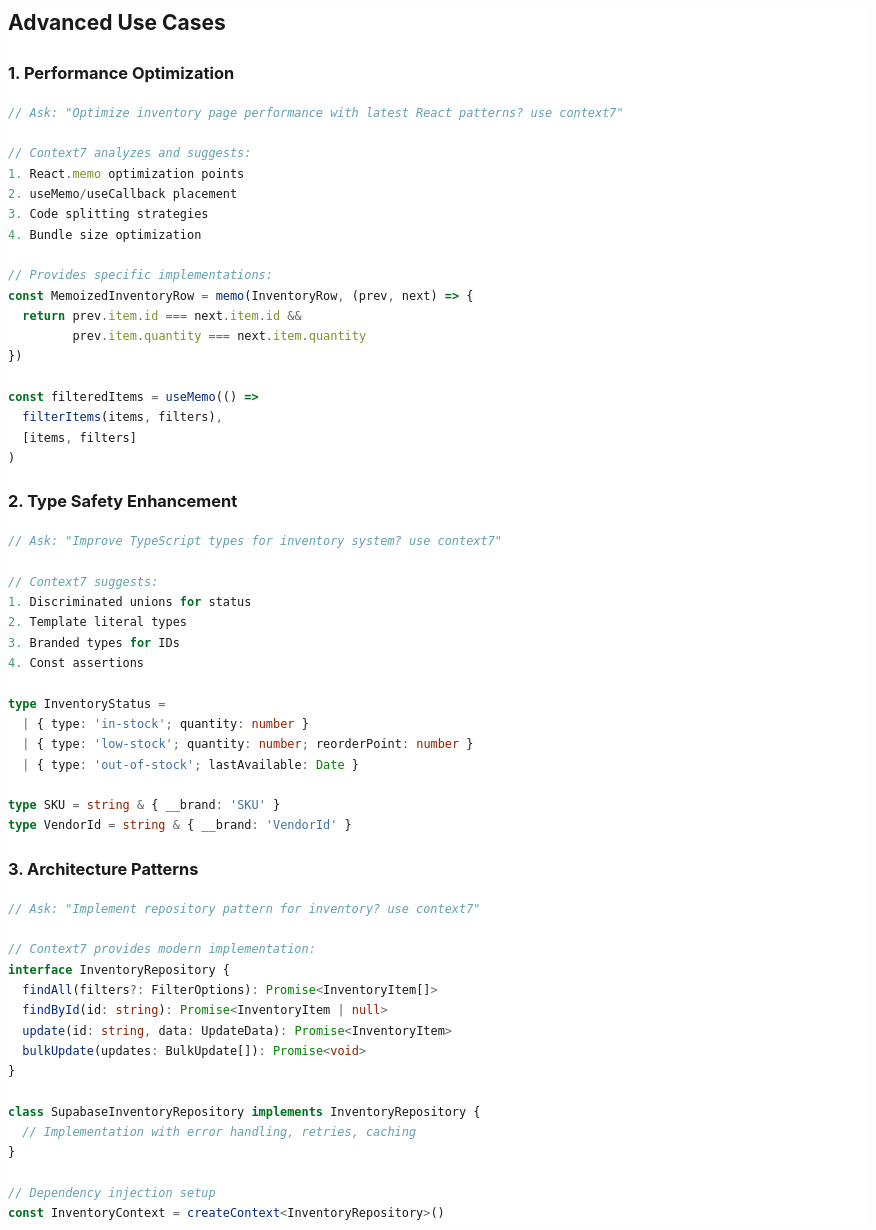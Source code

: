 ## Advanced Use Cases

### 1. Performance Optimization
```typescript
// Ask: "Optimize inventory page performance with latest React patterns? use context7"

// Context7 analyzes and suggests:
1. React.memo optimization points
2. useMemo/useCallback placement
3. Code splitting strategies
4. Bundle size optimization

// Provides specific implementations:
const MemoizedInventoryRow = memo(InventoryRow, (prev, next) => {
  return prev.item.id === next.item.id && 
         prev.item.quantity === next.item.quantity
})

const filteredItems = useMemo(() => 
  filterItems(items, filters),
  [items, filters]
)
```

### 2. Type Safety Enhancement
```typescript
// Ask: "Improve TypeScript types for inventory system? use context7"

// Context7 suggests:
1. Discriminated unions for status
2. Template literal types
3. Branded types for IDs
4. Const assertions

type InventoryStatus = 
  | { type: 'in-stock'; quantity: number }
  | { type: 'low-stock'; quantity: number; reorderPoint: number }
  | { type: 'out-of-stock'; lastAvailable: Date }

type SKU = string & { __brand: 'SKU' }
type VendorId = string & { __brand: 'VendorId' }
```

### 3. Architecture Patterns
```typescript
// Ask: "Implement repository pattern for inventory? use context7"

// Context7 provides modern implementation:
interface InventoryRepository {
  findAll(filters?: FilterOptions): Promise<InventoryItem[]>
  findById(id: string): Promise<InventoryItem | null>
  update(id: string, data: UpdateData): Promise<InventoryItem>
  bulkUpdate(updates: BulkUpdate[]): Promise<void>
}

class SupabaseInventoryRepository implements InventoryRepository {
  // Implementation with error handling, retries, caching
}

// Dependency injection setup
const InventoryContext = createContext<InventoryRepository>()
```
